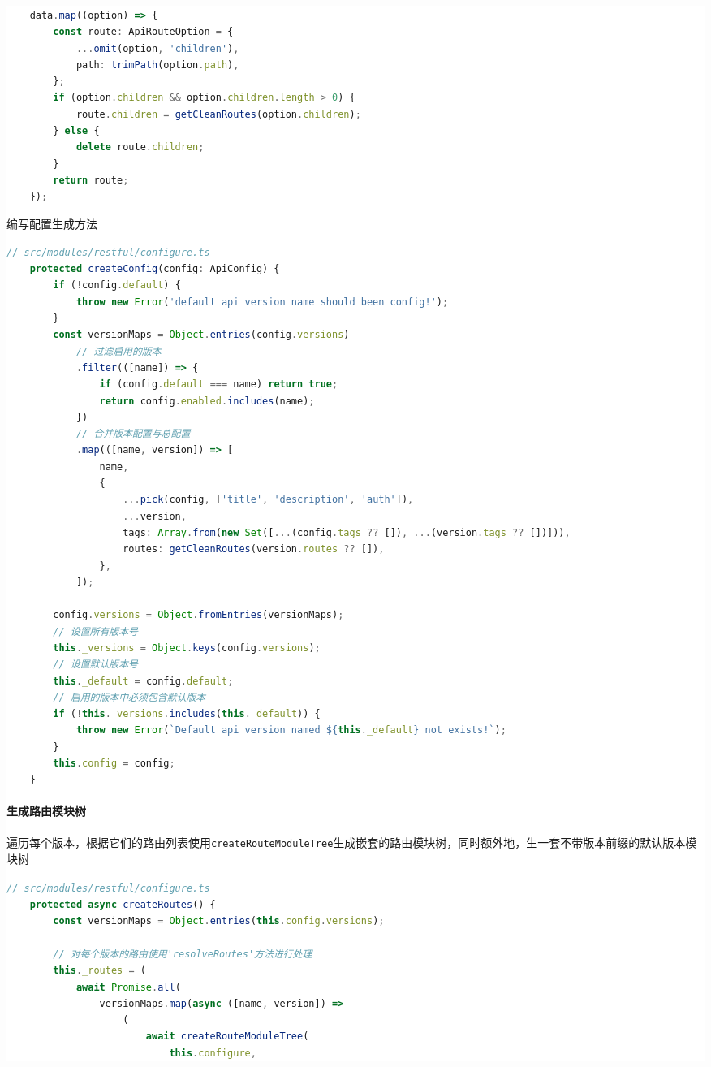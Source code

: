 ```typescript
    data.map((option) => {
        const route: ApiRouteOption = {
            ...omit(option, 'children'),
            path: trimPath(option.path),
        };
        if (option.children && option.children.length > 0) {
            route.children = getCleanRoutes(option.children);
        } else {
            delete route.children;
        }
        return route;
    });
```
编写配置生成方法
```typescript
// src/modules/restful/configure.ts  
    protected createConfig(config: ApiConfig) {
        if (!config.default) {
            throw new Error('default api version name should been config!');
        }
        const versionMaps = Object.entries(config.versions)
            // 过滤启用的版本
            .filter(([name]) => {
                if (config.default === name) return true;
                return config.enabled.includes(name);
            })
            // 合并版本配置与总配置
            .map(([name, version]) => [
                name,
                {
                    ...pick(config, ['title', 'description', 'auth']),
                    ...version,
                    tags: Array.from(new Set([...(config.tags ?? []), ...(version.tags ?? [])])),
                    routes: getCleanRoutes(version.routes ?? []),
                },
            ]);

        config.versions = Object.fromEntries(versionMaps);
        // 设置所有版本号
        this._versions = Object.keys(config.versions);
        // 设置默认版本号
        this._default = config.default;
        // 启用的版本中必须包含默认版本
        if (!this._versions.includes(this._default)) {
            throw new Error(`Default api version named ${this._default} not exists!`);
        }
        this.config = config;
    }
```
#### 生成路由模块树
遍历每个版本，根据它们的路由列表使用`createRouteModuleTree`生成嵌套的路由模块树，同时额外地，生一套不带版本前缀的默认版本模块树
```typescript
// src/modules/restful/configure.ts
    protected async createRoutes() {
        const versionMaps = Object.entries(this.config.versions);

        // 对每个版本的路由使用'resolveRoutes'方法进行处理
        this._routes = (
            await Promise.all(
                versionMaps.map(async ([name, version]) =>
                    (
                        await createRouteModuleTree(
                            this.configure,
```